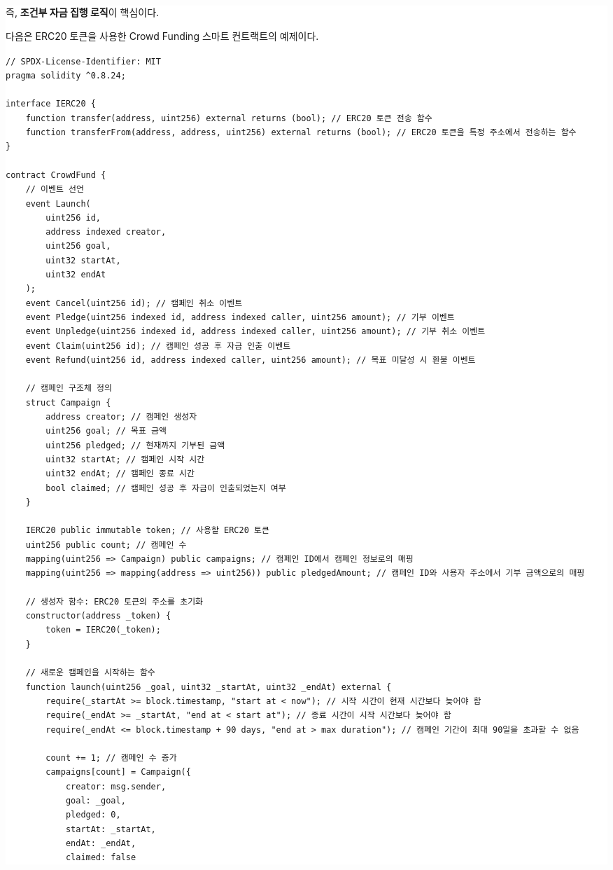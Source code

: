 즉, **조건부 자금 집행 로직**이 핵심이다.

다음은 ERC20 토큰을 사용한 Crowd Funding 스마트 컨트랙트의 예제이다.

```solidity
// SPDX-License-Identifier: MIT
pragma solidity ^0.8.24;

interface IERC20 {
    function transfer(address, uint256) external returns (bool); // ERC20 토큰 전송 함수
    function transferFrom(address, address, uint256) external returns (bool); // ERC20 토큰을 특정 주소에서 전송하는 함수
}

contract CrowdFund {
    // 이벤트 선언
    event Launch(
        uint256 id,
        address indexed creator,
        uint256 goal,
        uint32 startAt,
        uint32 endAt
    );
    event Cancel(uint256 id); // 캠페인 취소 이벤트
    event Pledge(uint256 indexed id, address indexed caller, uint256 amount); // 기부 이벤트
    event Unpledge(uint256 indexed id, address indexed caller, uint256 amount); // 기부 취소 이벤트
    event Claim(uint256 id); // 캠페인 성공 후 자금 인출 이벤트
    event Refund(uint256 id, address indexed caller, uint256 amount); // 목표 미달성 시 환불 이벤트

    // 캠페인 구조체 정의
    struct Campaign {
        address creator; // 캠페인 생성자
        uint256 goal; // 목표 금액
        uint256 pledged; // 현재까지 기부된 금액
        uint32 startAt; // 캠페인 시작 시간
        uint32 endAt; // 캠페인 종료 시간
        bool claimed; // 캠페인 성공 후 자금이 인출되었는지 여부
    }

    IERC20 public immutable token; // 사용할 ERC20 토큰
    uint256 public count; // 캠페인 수
    mapping(uint256 => Campaign) public campaigns; // 캠페인 ID에서 캠페인 정보로의 매핑
    mapping(uint256 => mapping(address => uint256)) public pledgedAmount; // 캠페인 ID와 사용자 주소에서 기부 금액으로의 매핑

    // 생성자 함수: ERC20 토큰의 주소를 초기화
    constructor(address _token) {
        token = IERC20(_token);
    }

    // 새로운 캠페인을 시작하는 함수
    function launch(uint256 _goal, uint32 _startAt, uint32 _endAt) external {
        require(_startAt >= block.timestamp, "start at < now"); // 시작 시간이 현재 시간보다 늦어야 함
        require(_endAt >= _startAt, "end at < start at"); // 종료 시간이 시작 시간보다 늦어야 함
        require(_endAt <= block.timestamp + 90 days, "end at > max duration"); // 캠페인 기간이 최대 90일을 초과할 수 없음

        count += 1; // 캠페인 수 증가
        campaigns[count] = Campaign({
            creator: msg.sender,
            goal: _goal,
            pledged: 0,
            startAt: _startAt,
            endAt: _endAt,
            claimed: false
```